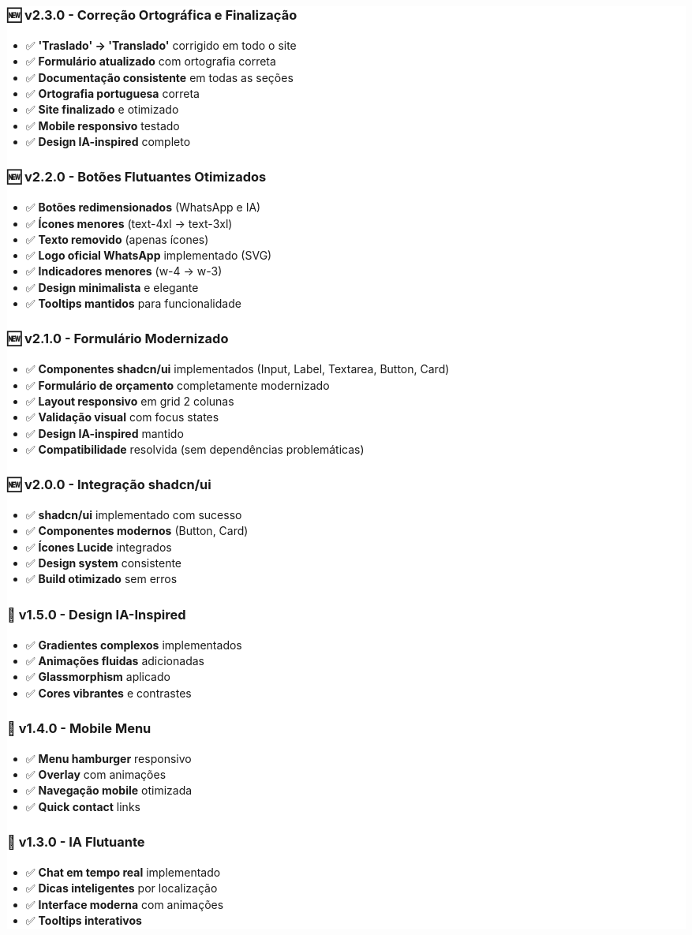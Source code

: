 ### 🆕 **v2.3.0 - Correção Ortográfica e Finalização**
- ✅ **'Traslado' → 'Translado'** corrigido em todo o site
- ✅ **Formulário atualizado** com ortografia correta
- ✅ **Documentação consistente** em todas as seções
- ✅ **Ortografia portuguesa** correta
- ✅ **Site finalizado** e otimizado
- ✅ **Mobile responsivo** testado
- ✅ **Design IA-inspired** completo

### 🆕 **v2.2.0 - Botões Flutuantes Otimizados**
- ✅ **Botões redimensionados** (WhatsApp e IA)
- ✅ **Ícones menores** (text-4xl → text-3xl)
- ✅ **Texto removido** (apenas ícones)
- ✅ **Logo oficial WhatsApp** implementado (SVG)
- ✅ **Indicadores menores** (w-4 → w-3)
- ✅ **Design minimalista** e elegante
- ✅ **Tooltips mantidos** para funcionalidade

### 🆕 **v2.1.0 - Formulário Modernizado**
- ✅ **Componentes shadcn/ui** implementados (Input, Label, Textarea, Button, Card)
- ✅ **Formulário de orçamento** completamente modernizado
- ✅ **Layout responsivo** em grid 2 colunas
- ✅ **Validação visual** com focus states
- ✅ **Design IA-inspired** mantido
- ✅ **Compatibilidade** resolvida (sem dependências problemáticas)

### 🆕 **v2.0.0 - Integração shadcn/ui**
- ✅ **shadcn/ui** implementado com sucesso
- ✅ **Componentes modernos** (Button, Card)
- ✅ **Ícones Lucide** integrados
- ✅ **Design system** consistente
- ✅ **Build otimizado** sem erros

### 🎨 **v1.5.0 - Design IA-Inspired**
- ✅ **Gradientes complexos** implementados
- ✅ **Animações fluidas** adicionadas
- ✅ **Glassmorphism** aplicado
- ✅ **Cores vibrantes** e contrastes

### 📱 **v1.4.0 - Mobile Menu**
- ✅ **Menu hamburger** responsivo
- ✅ **Overlay** com animações
- ✅ **Navegação mobile** otimizada
- ✅ **Quick contact** links

### 💬 **v1.3.0 - IA Flutuante**
- ✅ **Chat em tempo real** implementado
- ✅ **Dicas inteligentes** por localização
- ✅ **Interface moderna** com animações
- ✅ **Tooltips interativos**

